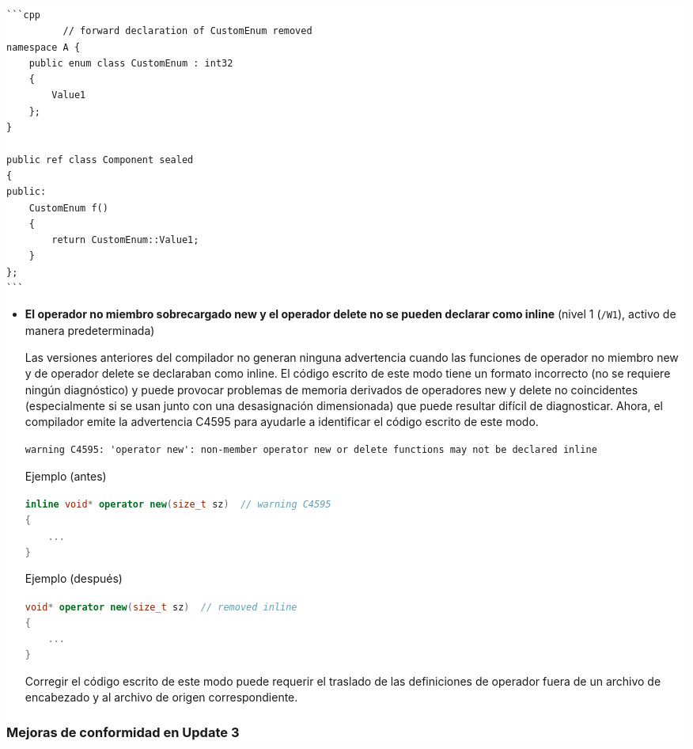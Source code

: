    ```cpp
              // forward declaration of CustomEnum removed
    namespace A {
        public enum class CustomEnum : int32
        {
            Value1
        };
    }

    public ref class Component sealed
    {
    public:
        CustomEnum f()
        {
            return CustomEnum::Value1;
        }
    };
    ```

- **El operador no miembro sobrecargado new y el operador delete no se pueden declarar como inline** (nivel 1 (`/W1`), activo de manera predeterminada)

   Las versiones anteriores del compilador no generan ninguna advertencia cuando las funciones de operador no miembro new y de operador delete se declaraban como inline. El código escrito de este modo tiene un formato incorrecto (no se requiere ningún diagnóstico) y puede provocar problemas de memoria derivados de operadores new y delete no coincidentes (especialmente si se usan junto con una desasignación dimensionada) que puede resultar difícil de diagnosticar. Ahora, el compilador emite la advertencia C4595 para ayudarle a identificar el código escrito de este modo.

    ```Output
    warning C4595: 'operator new': non-member operator new or delete functions may not be declared inline
    ```

   Ejemplo (antes)

    ```cpp
    inline void* operator new(size_t sz)  // warning C4595
    {
        ...
    }
    ```

   Ejemplo (después)

    ```cpp
    void* operator new(size_t sz)  // removed inline
    {
        ...
    }
    ```

   Corregir el código escrito de este modo puede requerir el traslado de las definiciones de operador fuera de un archivo de encabezado y al archivo de origen correspondiente.

###  <a name="VS_Update3"></a> Mejoras de conformidad en Update 3
